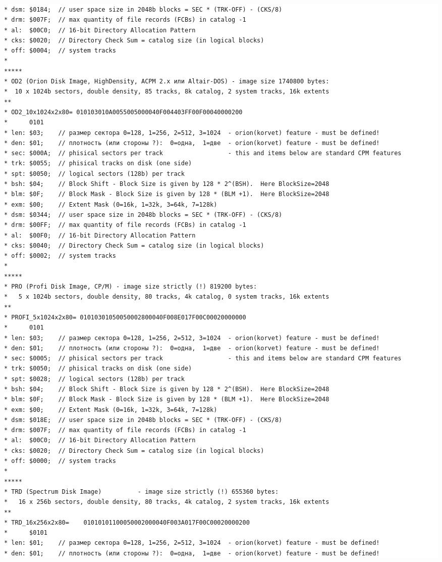 ```
* dsm: $0184;  // user space size in 2048b blocks = SEC * (TRK-OFF) - (CKS/8)
* drm: $007F;  // max quantity of file records (FCBs) in catalog -1
* al:  $00C0;  // 16-bit Directory Allocation Pattern
* cks: $0020;  // Directory Check Sum = catalog size (in logical blocks)
* off: $0004;  // system tracks 
*
*****
* OD2 (Orion Disk Image, HighDensity, ACPM 2.x или Altair-DOS) - image size 1740800 bytes:
*  10 x 1024b sectors, double density, 85 tracks, 8k catalog, 2 system tracks, 16k extents
**
* OD2_10x1024x2x80= 010103010A0055005000040F004403FF00F00040000200
*      0101
* len: $03;    // размер сектора 0=128, 1=256, 2=512, 3=1024  - orion(korvet) feature - must be defined!
* den: $01;    // плотность (или стороны ?):  0=одна,  1=две  - orion(korvet) feature - must be defined!
* sec: $000A;  // phisical sectors per track                  - this and items below are standard CPM features
* trk: $0055;  // phisical tracks on disk (one side)
* spt: $0050;  // logical sectors (128b) per track
* bsh: $04;    // Block Shift - Block Size is given by 128 * 2^(BSH).  Here BlockSize=2048
* blm: $0F;    // Block Mask - Block Size is given by 128 * (BLM +1).  Here BlockSize=2048
* exm: $00;    // Extent Mask (0=16k, 1=32k, 3=64k, 7=128k)
* dsm: $0344;  // user space size in 2048b blocks = SEC * (TRK-OFF) - (CKS/8)
* drm: $00FF;  // max quantity of file records (FCBs) in catalog -1
* al:  $00F0;  // 16-bit Directory Allocation Pattern
* cks: $0040;  // Directory Check Sum = catalog size (in logical blocks)
* off: $0002;  // system tracks 
*
*****
* PRO (Profi Disk Image, CP/M) - image size strictly (!) 819200 bytes:
*   5 x 1024b sectors, double density, 80 tracks, 4k catalog, 0 system tracks, 16k extents
**
* PROFI_5x1024x2x80= 01010301050050002800040F008E017F00C00020000000
*      0101
* len: $03;    // размер сектора 0=128, 1=256, 2=512, 3=1024  - orion(korvet) feature - must be defined!
* den: $01;    // плотность (или стороны ?):  0=одна,  1=две  - orion(korvet) feature - must be defined!
* sec: $0005;  // phisical sectors per track                  - this and items below are standard CPM features
* trk: $0050;  // phisical tracks on disk (one side)
* spt: $0028;  // logical sectors (128b) per track
* bsh: $04;    // Block Shift - Block Size is given by 128 * 2^(BSH).  Here BlockSize=2048
* blm: $0F;    // Block Mask - Block Size is given by 128 * (BLM +1).  Here BlockSize=2048
* exm: $00;    // Extent Mask (0=16k, 1=32k, 3=64k, 7=128k)
* dsm: $018E;  // user space size in 2048b blocks = SEC * (TRK-OFF) - (CKS/8)
* drm: $007F;  // max quantity of file records (FCBs) in catalog -1
* al:  $00C0;  // 16-bit Directory Allocation Pattern
* cks: $0020;  // Directory Check Sum = catalog size (in logical blocks)
* off: $0000;  // system tracks 
*
*****
* TRD (Spectrum Disk Image)          - image size strictly (!) 655360 bytes:
*   16 x 256b sectors, double density, 80 tracks, 4k catalog, 2 system tracks, 16k extents
**
* TRD_16x256x2x80=    01010101100050002000040F003A017F00C00020000200
*      $0101
* len: $01;    // размер сектора 0=128, 1=256, 2=512, 3=1024  - orion(korvet) feature - must be defined!
* den: $01;    // плотность (или стороны ?):  0=одна,  1=две  - orion(korvet) feature - must be defined!
```